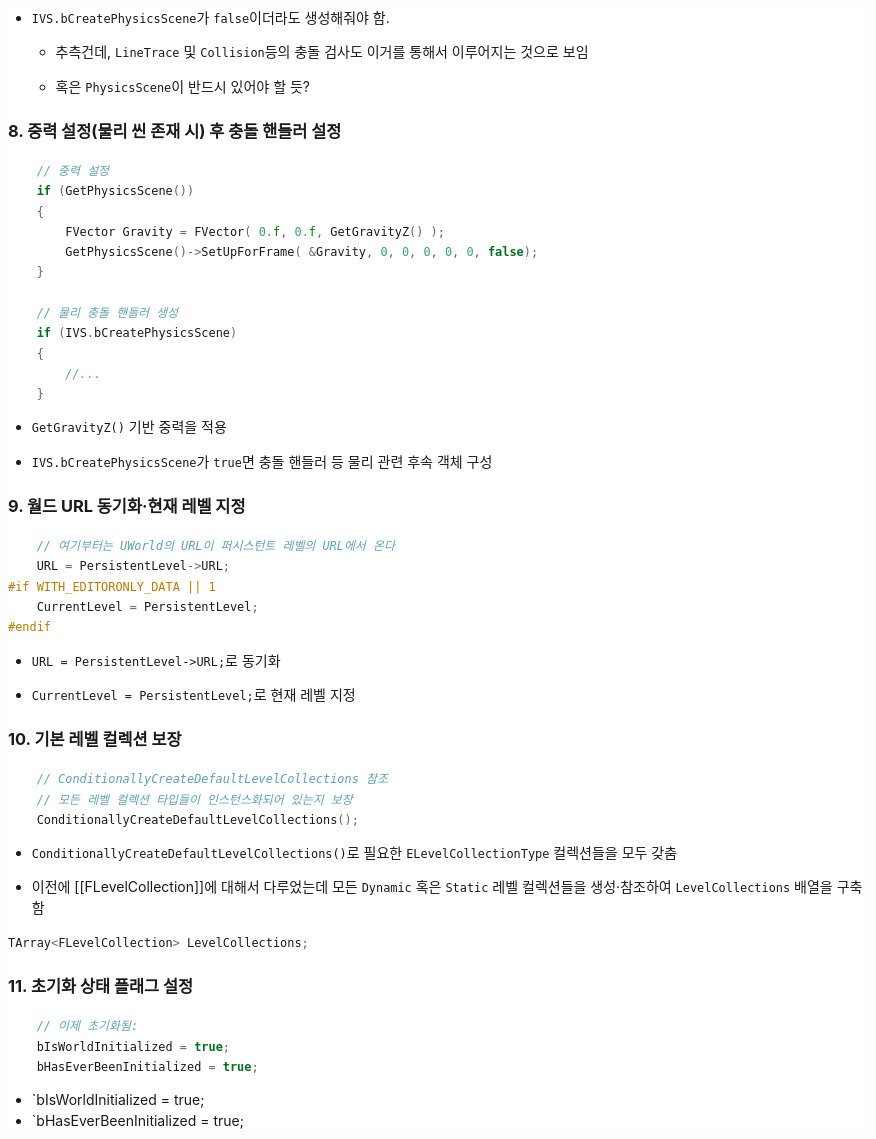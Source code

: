 - `IVS.bCreatePhysicsScene`가 `false`이더라도 생성해줘야 함.
	  
	- 추측건데, `LineTrace` 및 `Collision`등의 충돌 검사도 이거를 통해서 이루어지는 것으로 보임
	  
	- 혹은 `PhysicsScene`이 반드시 있어야 할 듯?

### 8. 중력 설정(물리 씬 존재 시) 후 충돌 핸들러 설정

```cpp
    // 중력 설정
    if (GetPhysicsScene())
    {
        FVector Gravity = FVector( 0.f, 0.f, GetGravityZ() );
        GetPhysicsScene()->SetUpForFrame( &Gravity, 0, 0, 0, 0, 0, false);
    }

    // 물리 충돌 핸들러 생성
    if (IVS.bCreatePhysicsScene)
    {
        //...
    }
```
- `GetGravityZ()` 기반 중력을 적용
	  
- `IVS.bCreatePhysicsScene`가 `true`면 충돌 핸들러 등 물리 관련 후속 객체 구성

### 9. 월드 URL 동기화·현재 레벨 지정
```cpp
    // 여기부터는 UWorld의 URL이 퍼시스턴트 레벨의 URL에서 온다
    URL = PersistentLevel->URL;
#if WITH_EDITORONLY_DATA || 1
	CurrentLevel = PersistentLevel;
#endif
```
- `URL = PersistentLevel->URL;`로 동기화
	  
- `CurrentLevel = PersistentLevel;`로 현재 레벨 지정

### 10. 기본 레벨 컬렉션 보장
```cpp
    // ConditionallyCreateDefaultLevelCollections 참조
    // 모든 레벨 컬렉션 타입들이 인스턴스화되어 있는지 보장
    ConditionallyCreateDefaultLevelCollections();
```
- `ConditionallyCreateDefaultLevelCollections()`로 필요한 `ELevelCollectionType` 컬렉션들을 모두 갖춤
	  
- 이전에 [[FLevelCollection]]에 대해서 다루었는데 모든 `Dynamic` 혹은 `Static` 레벨 컬렉션들을 생성·참조하여 `LevelCollections` 배열을 구축함

```cpp
TArray<FLevelCollection> LevelCollections;
```

### 11. 초기화 상태 플래그 설정
```cpp
    // 이제 초기화됨:
    bIsWorldInitialized = true;
    bHasEverBeenInitialized = true;
```
- `bIsWorldInitialized = true;
- `bHasEverBeenInitialized = true;
